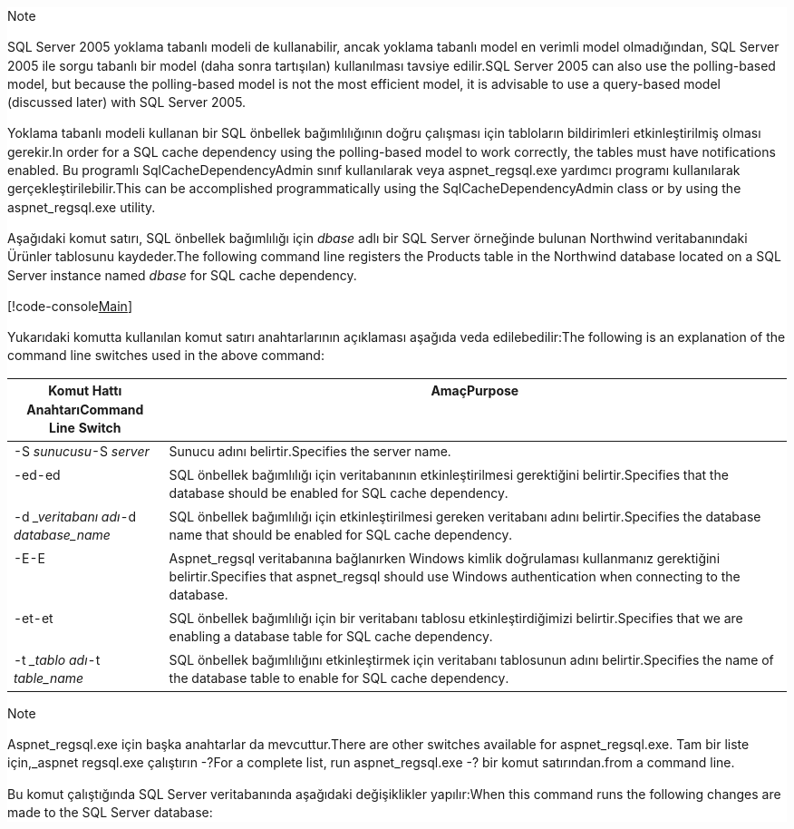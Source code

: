 > [!NOTE]
> <span data-ttu-id="6a1c9-137">SQL Server 2005 yoklama tabanlı modeli de kullanabilir, ancak yoklama tabanlı model en verimli model olmadığından, SQL Server 2005 ile sorgu tabanlı bir model (daha sonra tartışılan) kullanılması tavsiye edilir.</span><span class="sxs-lookup"><span data-stu-id="6a1c9-137">SQL Server 2005 can also use the polling-based model, but because the polling-based model is not the most efficient model, it is advisable to use a query-based model (discussed later) with SQL Server 2005.</span></span>

<span data-ttu-id="6a1c9-138">Yoklama tabanlı modeli kullanan bir SQL önbellek bağımlılığının doğru çalışması için tabloların bildirimleri etkinleştirilmiş olması gerekir.</span><span class="sxs-lookup"><span data-stu-id="6a1c9-138">In order for a SQL cache dependency using the polling-based model to work correctly, the tables must have notifications enabled.</span></span> <span data-ttu-id="6a1c9-139">Bu programlı SqlCacheDependencyAdmin sınıf kullanılarak veya aspnet\_regsql.exe yardımcı programı kullanılarak gerçekleştirilebilir.</span><span class="sxs-lookup"><span data-stu-id="6a1c9-139">This can be accomplished programmatically using the SqlCacheDependencyAdmin class or by using the aspnet\_regsql.exe utility.</span></span>

<span data-ttu-id="6a1c9-140">Aşağıdaki komut satırı, SQL önbellek bağımlılığı için *dbase* adlı bir SQL Server örneğinde bulunan Northwind veritabanındaki Ürünler tablosunu kaydeder.</span><span class="sxs-lookup"><span data-stu-id="6a1c9-140">The following command line registers the Products table in the Northwind database located on a SQL Server instance named *dbase* for SQL cache dependency.</span></span>

[!code-console[Main](caching/samples/sample6.cmd)]

<span data-ttu-id="6a1c9-141">Yukarıdaki komutta kullanılan komut satırı anahtarlarının açıklaması aşağıda veda edilebedilir:</span><span class="sxs-lookup"><span data-stu-id="6a1c9-141">The following is an explanation of the command line switches used in the above command:</span></span>

| <span data-ttu-id="6a1c9-142">**Komut Hattı Anahtarı**</span><span class="sxs-lookup"><span data-stu-id="6a1c9-142">**Command Line Switch**</span></span> | <span data-ttu-id="6a1c9-143">**Amaç**</span><span class="sxs-lookup"><span data-stu-id="6a1c9-143">**Purpose**</span></span> |
| --- | --- |
| <span data-ttu-id="6a1c9-144">-S *sunucusu*</span><span class="sxs-lookup"><span data-stu-id="6a1c9-144">-S *server*</span></span> | <span data-ttu-id="6a1c9-145">Sunucu adını belirtir.</span><span class="sxs-lookup"><span data-stu-id="6a1c9-145">Specifies the server name.</span></span> |
| <span data-ttu-id="6a1c9-146">-ed</span><span class="sxs-lookup"><span data-stu-id="6a1c9-146">-ed</span></span> | <span data-ttu-id="6a1c9-147">SQL önbellek bağımlılığı için veritabanının etkinleştirilmesi gerektiğini belirtir.</span><span class="sxs-lookup"><span data-stu-id="6a1c9-147">Specifies that the database should be enabled for SQL cache dependency.</span></span> |
| <span data-ttu-id="6a1c9-148">-d *\_veritabanı adı*</span><span class="sxs-lookup"><span data-stu-id="6a1c9-148">-d *database\_name*</span></span> | <span data-ttu-id="6a1c9-149">SQL önbellek bağımlılığı için etkinleştirilmesi gereken veritabanı adını belirtir.</span><span class="sxs-lookup"><span data-stu-id="6a1c9-149">Specifies the database name that should be enabled for SQL cache dependency.</span></span> |
| <span data-ttu-id="6a1c9-150">-E</span><span class="sxs-lookup"><span data-stu-id="6a1c9-150">-E</span></span> | <span data-ttu-id="6a1c9-151">Aspnet\_regsql veritabanına bağlanırken Windows kimlik doğrulaması kullanmanız gerektiğini belirtir.</span><span class="sxs-lookup"><span data-stu-id="6a1c9-151">Specifies that aspnet\_regsql should use Windows authentication when connecting to the database.</span></span> |
| <span data-ttu-id="6a1c9-152">-et</span><span class="sxs-lookup"><span data-stu-id="6a1c9-152">-et</span></span> | <span data-ttu-id="6a1c9-153">SQL önbellek bağımlılığı için bir veritabanı tablosu etkinleştirdiğimizi belirtir.</span><span class="sxs-lookup"><span data-stu-id="6a1c9-153">Specifies that we are enabling a database table for SQL cache dependency.</span></span> |
| <span data-ttu-id="6a1c9-154">-t *\_tablo adı*</span><span class="sxs-lookup"><span data-stu-id="6a1c9-154">-t *table\_name*</span></span> | <span data-ttu-id="6a1c9-155">SQL önbellek bağımlılığını etkinleştirmek için veritabanı tablosunun adını belirtir.</span><span class="sxs-lookup"><span data-stu-id="6a1c9-155">Specifies the name of the database table to enable for SQL cache dependency.</span></span> |

> [!NOTE]
> <span data-ttu-id="6a1c9-156">Aspnet\_regsql.exe için başka anahtarlar da mevcuttur.</span><span class="sxs-lookup"><span data-stu-id="6a1c9-156">There are other switches available for aspnet\_regsql.exe.</span></span> <span data-ttu-id="6a1c9-157">Tam bir liste için,\_aspnet regsql.exe çalıştırın -?</span><span class="sxs-lookup"><span data-stu-id="6a1c9-157">For a complete list, run aspnet\_regsql.exe -?</span></span> <span data-ttu-id="6a1c9-158">bir komut satırından.</span><span class="sxs-lookup"><span data-stu-id="6a1c9-158">from a command line.</span></span>

<span data-ttu-id="6a1c9-159">Bu komut çalıştığında SQL Server veritabanında aşağıdaki değişiklikler yapılır:</span><span class="sxs-lookup"><span data-stu-id="6a1c9-159">When this command runs the following changes are made to the SQL Server database:</span></span>

